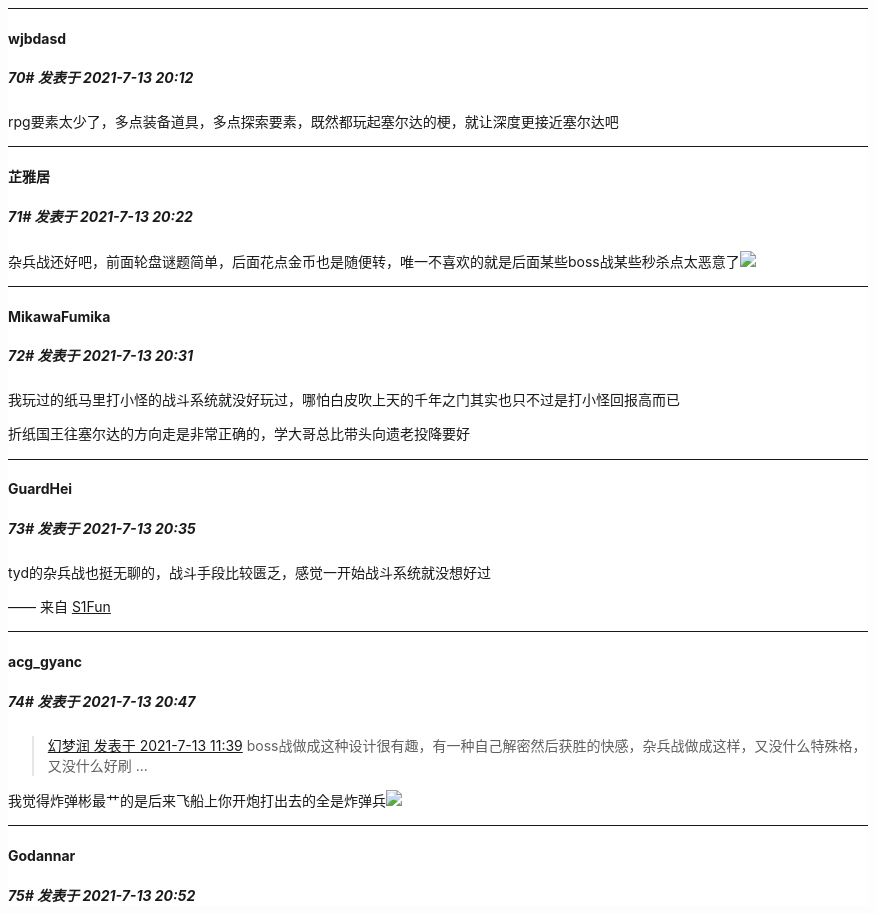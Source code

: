 
*****

####  wjbdasd  
##### 70#       发表于 2021-7-13 20:12


rpg要素太少了，多点装备道具，多点探索要素，既然都玩起塞尔达的梗，就让深度更接近塞尔达吧


*****

####  芷雅居  
##### 71#       发表于 2021-7-13 20:22


杂兵战还好吧，前面轮盘谜题简单，后面花点金币也是随便转，唯一不喜欢的就是后面某些boss战某些秒杀点太恶意了<img src="https://static.saraba1st.com/image/smiley/face2017/125.png" referrerpolicy="no-referrer">


*****

####  MikawaFumika  
##### 72#       发表于 2021-7-13 20:31


我玩过的纸马里打小怪的战斗系统就没好玩过，哪怕白皮吹上天的千年之门其实也只不过是打小怪回报高而已

折纸国王往塞尔达的方向走是非常正确的，学大哥总比带头向遗老投降要好


*****

####  GuardHei  
##### 73#       发表于 2021-7-13 20:35


tyd的杂兵战也挺无聊的，战斗手段比较匮乏，感觉一开始战斗系统就没想好过

—— 来自 [S1Fun](https://s1fun.koalcat.com)


*****

####  acg_gyanc  
##### 74#       发表于 2021-7-13 20:47


<blockquote><a href="httphttps://bbs.saraba1st.com/2b/forum.php?mod=redirect&amp;goto=findpost&amp;pid=51941731&amp;ptid=2015140" target="_blank">幻梦润 发表于 2021-7-13 11:39</a>
boss战做成这种设计很有趣，有一种自己解密然后获胜的快感，杂兵战做成这样，又没什么特殊格，又没什么好刷 ...</blockquote>
我觉得炸弹彬最艹的是后来飞船上你开炮打出去的全是炸弹兵<img src="https://static.saraba1st.com/image/smiley/face2017/067.png" referrerpolicy="no-referrer">


*****

####  Godannar  
##### 75#       发表于 2021-7-13 20:52
